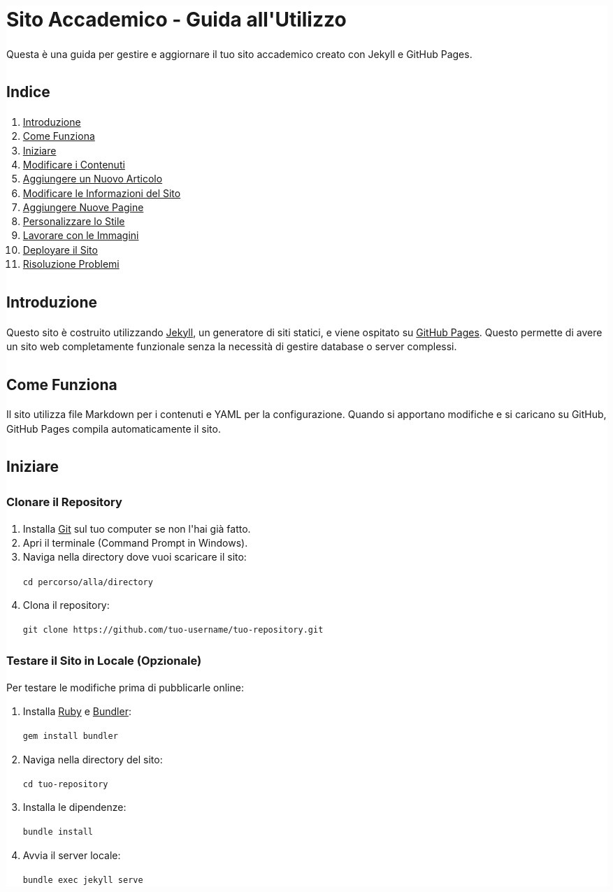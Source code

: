 # Sito Accademico - Guida all'Utilizzo

Questa è una guida per gestire e aggiornare il tuo sito accademico creato con Jekyll e GitHub Pages.

## Indice

1. [Introduzione](#introduzione)
2. [Come Funziona](#come-funziona)
3. [Iniziare](#iniziare)
4. [Modificare i Contenuti](#modificare-i-contenuti)
5. [Aggiungere un Nuovo Articolo](#aggiungere-un-nuovo-articolo)
6. [Modificare le Informazioni del Sito](#modificare-le-informazioni-del-sito)
7. [Aggiungere Nuove Pagine](#aggiungere-nuove-pagine)
8. [Personalizzare lo Stile](#personalizzare-lo-stile)
9. [Lavorare con le Immagini](#lavorare-con-le-immagini)
10. [Deployare il Sito](#deployare-il-sito)
11. [Risoluzione Problemi](#risoluzione-problemi)

## Introduzione

Questo sito è costruito utilizzando [Jekyll](https://jekyllrb.com/), un generatore di siti statici, e viene ospitato su [GitHub Pages](https://pages.github.com/). Questo permette di avere un sito web completamente funzionale senza la necessità di gestire database o server complessi.

## Come Funziona

Il sito utilizza file Markdown per i contenuti e YAML per la configurazione. Quando si apportano modifiche e si caricano su GitHub, GitHub Pages compila automaticamente il sito.

## Iniziare

### Clonare il Repository

1. Installa [Git](https://git-scm.com/) sul tuo computer se non l'hai già fatto.
2. Apri il terminale (Command Prompt in Windows).
3. Naviga nella directory dove vuoi scaricare il sito:
   ```
   cd percorso/alla/directory
   ```
4. Clona il repository:
   ```
   git clone https://github.com/tuo-username/tuo-repository.git
   ```

### Testare il Sito in Locale (Opzionale)

Per testare le modifiche prima di pubblicarle online:

1. Installa [Ruby](https://www.ruby-lang.org/en/downloads/) e [Bundler](https://bundler.io/):
   ```
   gem install bundler
   ```
2. Naviga nella directory del sito:
   ```
   cd tuo-repository
   ```
3. Installa le dipendenze:
   ```
   bundle install
   ```
4. Avvia il server locale:
   ```
   bundle exec jekyll serve
   ```